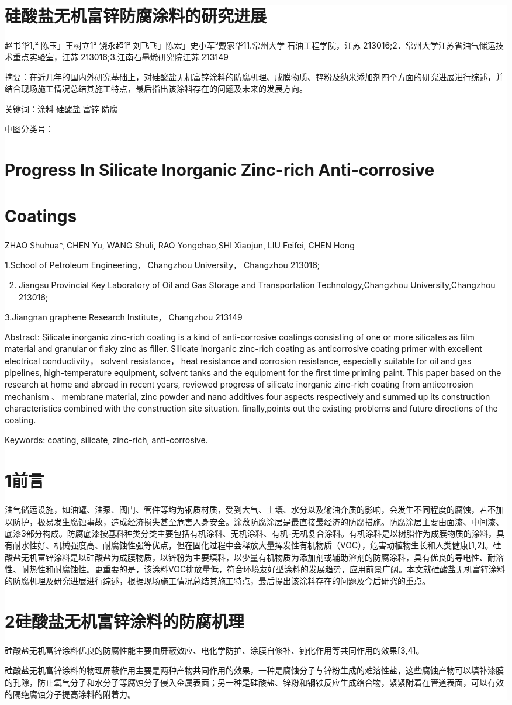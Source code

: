 # 硅酸盐无机富锌防腐涂料的研究进展

赵书华1,² 陈玉」王树立1² 饶永超1² 刘飞飞」陈宏」史小军³戴家华11.常州大学 石油工程学院，江苏 213016;2．常州大学江苏省油气储运技术重点实验室，江苏 213016;3.江南石墨烯研究院江苏 213149

摘要：在近几年的国内外研究基础上，对硅酸盐无机富锌涂料的防腐机理、成膜物质、锌粉及纳米添加剂四个方面的研究进展进行综述，并结合现场施工情况总结其施工特点，最后指出该涂料存在的问题及未来的发展方向。

关键词：涂料 硅酸盐 富锌 防腐

中图分类号：

# Progress In Silicate Inorganic Zinc-rich Anti-corrosive

# Coatings

ZHAO Shuhua\*, CHEN Yu, WANG Shuli, RAO Yongchao,SHI Xiaojun, LIU Feifei, CHEN Hong

1.School of Petroleum Engineering， Changzhou University， Changzhou 213016;

2. Jiangsu Provincial Key Laboratory of Oil and Gas Storage and Transportation Technology,Changzhou University,Changzhou 213016;

3.Jiangnan graphene Research Institute， Changzhou 213149

Abstract: Silicate inorganic zinc-rich coating is a kind of anti-corrosive coatings consisting of one or more silicates as film material and granular or flaky zinc as filler. Silicate inorganic zinc-rich coating as anticorrosive coating primer with excellent electrical conductivity， solvent resistance， heat resistance and corrosion resistance, especially suitable for oil and gas pipelines, high-temperature equipment, solvent tanks and the equipment for the first time priming paint. This paper based on the research at home and abroad in recent years, reviewed progress of silicate inorganic zinc-rich coating from anticorrosion mechanism 、 membrane material, zinc powder and nano additives four aspects respectively and summed up its construction characteristics combined with the construction site situation. finally,points out the existing problems and future directions of the coating.

Keywords: coating, silicate, zinc-rich, anti-corrosive.

# 1前言

油气储运设施，如油罐、油泵、阀门、管件等均为钢质材质，受到大气、土壤、水分以及输油介质的影响，会发生不同程度的腐蚀，若不加以防护，极易发生腐蚀事故，造成经济损失甚至危害人身安全。涂敷防腐涂层是最直接最经济的防腐措施。防腐涂层主要由面漆、中间漆、底漆3部分构成。防腐底漆按基料种类分类主要包括有机涂料、无机涂料、有机-无机复合涂料。有机涂料是以树脂作为成膜物质的涂料，具有耐水性好、机械强度高、耐腐蚀性强等优点，但在固化过程中会释放大量挥发性有机物质（VOC），危害动植物生长和人类健康[1,2]。硅酸盐无机富锌涂料是以硅酸盐为成膜物质，以锌粉为主要填料，以少量有机物质为添加剂或辅助溶剂的防腐涂料，具有优良的导电性、耐溶性、耐热性和耐腐蚀性。更重要的是，该涂料VOC排放量低，符合环境友好型涂料的发展趋势，应用前景广阔。本文就硅酸盐无机富锌涂料的防腐机理及研究进展进行综述，根据现场施工情况总结其施工特点，最后提出该涂料存在的问题及今后研究的重点。

# 2硅酸盐无机富锌涂料的防腐机理

硅酸盐无机富锌涂料优良的防腐性能主要由屏蔽效应、电化学防护、涂膜自修补、钝化作用等共同作用的效果[3,4]。

硅酸盐无机富锌涂料的物理屏蔽作用主要是两种产物共同作用的效果，一种是腐蚀分子与锌粉生成的难溶性盐，这些腐蚀产物可以填补漆膜的孔隙，防止氧气分子和水分子等腐蚀分子侵入金属表面；另一种是硅酸盐、锌粉和钢铁反应生成络合物，紧紧附着在管道表面，可以有效的隔绝腐蚀分子提高涂料的附着力。
